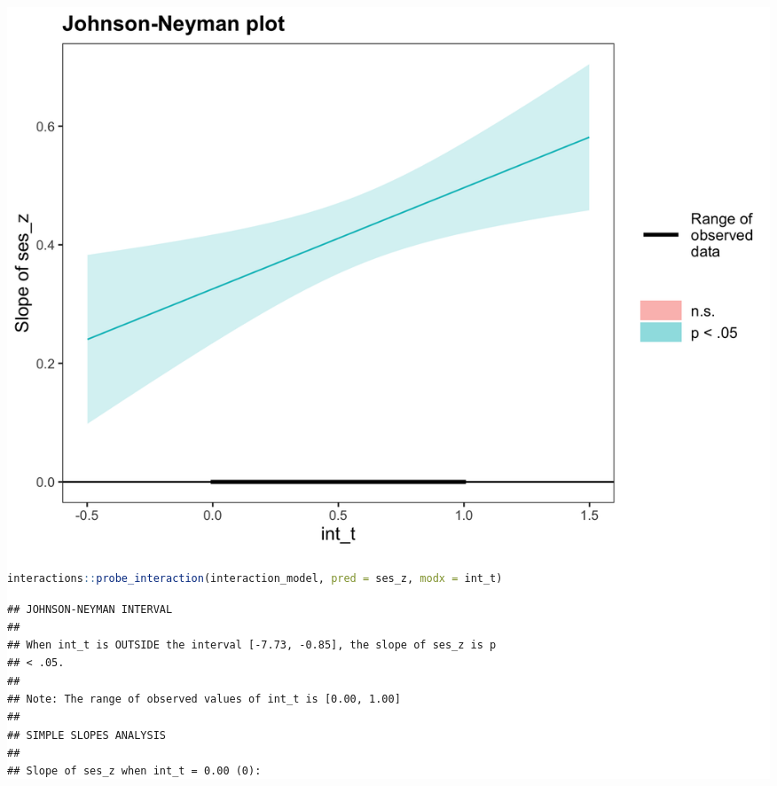![](clase_16_regresion_files/figure-gfm/unnamed-chunk-2-1.png)

``` r
interactions::probe_interaction(interaction_model, pred = ses_z, modx = int_t)
```

    ## JOHNSON-NEYMAN INTERVAL 
    ## 
    ## When int_t is OUTSIDE the interval [-7.73, -0.85], the slope of ses_z is p
    ## < .05.
    ## 
    ## Note: The range of observed values of int_t is [0.00, 1.00]
    ## 
    ## SIMPLE SLOPES ANALYSIS 
    ## 
    ## Slope of ses_z when int_t = 0.00 (0): 

